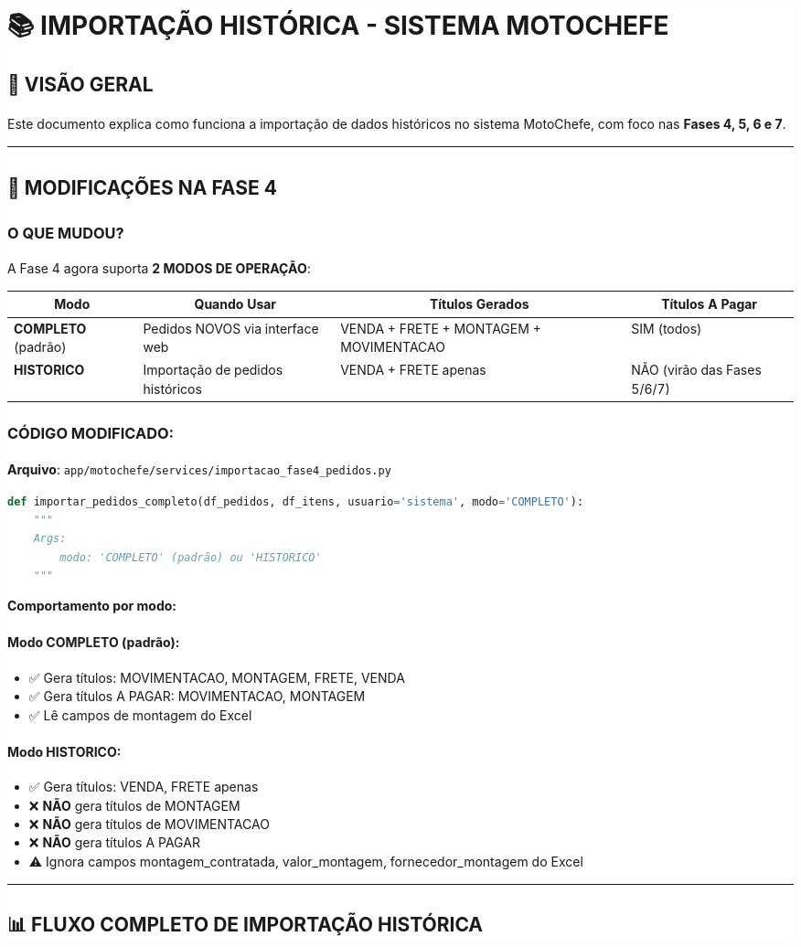 # 📚 IMPORTAÇÃO HISTÓRICA - SISTEMA MOTOCHEFE

## 🎯 VISÃO GERAL

Este documento explica como funciona a importação de dados históricos no sistema MotoChefe, com foco nas **Fases 4, 5, 6 e 7**.

---

## 🔧 MODIFICAÇÕES NA FASE 4

### **O QUE MUDOU?**

A Fase 4 agora suporta **2 MODOS DE OPERAÇÃO**:

| Modo | Quando Usar | Títulos Gerados | Títulos A Pagar |
|------|-------------|-----------------|-----------------|
| **COMPLETO** (padrão) | Pedidos NOVOS via interface web | VENDA + FRETE + MONTAGEM + MOVIMENTACAO | SIM (todos) |
| **HISTORICO** | Importação de pedidos históricos | VENDA + FRETE apenas | NÃO (virão das Fases 5/6/7) |

### **CÓDIGO MODIFICADO:**

**Arquivo**: `app/motochefe/services/importacao_fase4_pedidos.py`

```python
def importar_pedidos_completo(df_pedidos, df_itens, usuario='sistema', modo='COMPLETO'):
    """
    Args:
        modo: 'COMPLETO' (padrão) ou 'HISTORICO'
    """
```

**Comportamento por modo:**

#### **Modo COMPLETO (padrão)**:
- ✅ Gera títulos: MOVIMENTACAO, MONTAGEM, FRETE, VENDA
- ✅ Gera títulos A PAGAR: MOVIMENTACAO, MONTAGEM
- ✅ Lê campos de montagem do Excel

#### **Modo HISTORICO**:
- ✅ Gera títulos: VENDA, FRETE apenas
- ❌ **NÃO** gera títulos de MONTAGEM
- ❌ **NÃO** gera títulos de MOVIMENTACAO
- ❌ **NÃO** gera títulos A PAGAR
- ⚠️ Ignora campos montagem_contratada, valor_montagem, fornecedor_montagem do Excel

---

## 📊 FLUXO COMPLETO DE IMPORTAÇÃO HISTÓRICA
